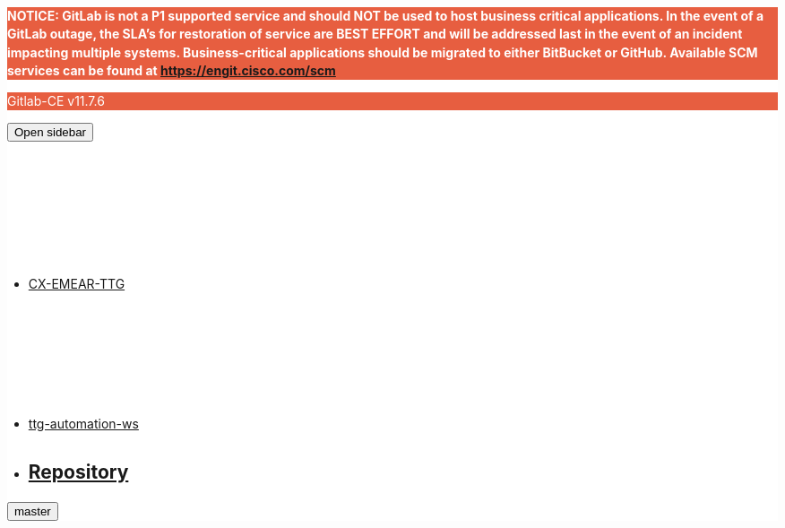 <div class="content-wrapper">

<div class="mobile-overlay"></div>
<div class="alert-wrapper">
<div class="broadcast-message" style="background-color: #e75e40; color: #ffffff"><i aria-hidden="true" data-hidden="true" class="fa fa-bullhorn"></i> <p><b>NOTICE: GitLab is not a P1 supported service and should NOT be used to host business critical applications. In the event of a GitLab outage, the SLA’s for restoration of service are BEST EFFORT and will be addressed last in the event of an incident impacting multiple systems. Business-critical applications should be migrated to either BitBucket or GitHub. Available SCM services can be found at <a href="https://engit.cisco.com/scm" rel="nofollow noreferrer noopener" target="_blank">https://engit.cisco.com/scm</a></b></p></div>
<div class="broadcast-message" style="background-color: #e75e40; color: #ffffff"><i aria-hidden="true" data-hidden="true" class="fa fa-bullhorn"></i> <p>Gitlab-CE v11.7.6</p></div>




<nav class="breadcrumbs container-fluid container-limited" role="navigation">
<div class="breadcrumbs-container">
<button name="button" type="button" class="toggle-mobile-nav"><span class="sr-only">Open sidebar</span>
<i aria-hidden="true" data-hidden="true" class="fa fa-bars"></i>
</button><div class="breadcrumbs-links js-title-container">
<ul class="list-unstyled breadcrumbs-list js-breadcrumbs-list">
<li><a class="group-path breadcrumb-item-text js-breadcrumb-item-text " href="/CX-EMEAR-TTG">CX-EMEAR-TTG</a><svg class="s8 breadcrumbs-list-angle"><use xlink:href="/assets/icons-5d6bba47cc3d399a160c22f8283b68e070717b97c9a35c0e3006d998b730b163.svg#angle-right"></use></svg></li> <li><a href="/CX-EMEAR-TTG/ttg-automation-ws"><span class="breadcrumb-item-text js-breadcrumb-item-text">ttg-automation-ws</span></a><svg class="s8 breadcrumbs-list-angle"><use xlink:href="/assets/icons-5d6bba47cc3d399a160c22f8283b68e070717b97c9a35c0e3006d998b730b163.svg#angle-right"></use></svg></li>

<li>
<h2 class="breadcrumbs-sub-title"><a href="/CX-EMEAR-TTG/ttg-automation-ws/blob/master/02_git/README.md">Repository</a></h2>
</li>
</ul>
</div>

</div>
</nav>

<div class="flash-container flash-container-page">
</div>

<div class="d-flex"></div>
</div>
<div class=" ">
<div class="content" id="content-body">
<div class="js-signature-container" data-signatures-path="/CX-EMEAR-TTG/ttg-automation-ws/commits/68955e30d499afd305a586e6c5cf91c6529a4fff/signatures"></div>
<div class="container-fluid container-limited">

<div class="tree-holder" id="tree-holder">
<div class="nav-block">
<div class="tree-ref-container">
<div class="tree-ref-holder">
<form class="project-refs-form" action="/CX-EMEAR-TTG/ttg-automation-ws/refs/switch" accept-charset="UTF-8" method="get"><input name="utf8" type="hidden" value="&#x2713;" /><input type="hidden" name="destination" id="destination" value="blob" />
<input type="hidden" name="path" id="path" value="02_git/README.md" />
<div class="dropdown">
<button class="dropdown-menu-toggle js-project-refs-dropdown qa-branches-select" type="button" data-toggle="dropdown" data-selected="master" data-ref="master" data-refs-url="/CX-EMEAR-TTG/ttg-automation-ws/refs?sort=updated_desc" data-field-name="ref" data-submit-form-on-click="true" data-visit="true"><span class="dropdown-toggle-text ">master</span><i aria-hidden="true" data-hidden="true" class="fa fa-chevron-down"></i></button>
<div class="dropdown-menu dropdown-menu-paging dropdown-menu-selectable git-revision-dropdown qa-branches-dropdown">